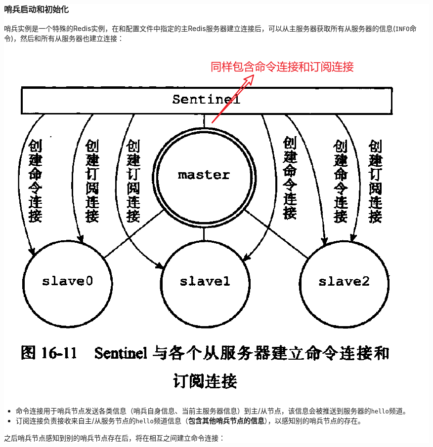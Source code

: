### 哨兵启动和初始化

哨兵实例是一个特殊的Redis实例，在和配置文件中指定的主Redis服务器建立连接后，可以从主服务器获取所有从服务器的信息(`INFO`命令)，然后和所有从服务器也建立连接：

![image-20210222165020169](images/image-20210222165020169.png)

- 命令连接用于哨兵节点发送各类信息（哨兵自身信息、当前主服务器信息）到主/从节点，该信息会被推送到服务器的`hello`频道。
- 订阅连接负责接收来自主/从服务节点的`hello`频道信息（**包含其他哨兵节点的信息**），以感知别的哨兵节点的存在。

之后哨兵节点感知到别的哨兵节点存在后，将在相互之间建立命令连接：
